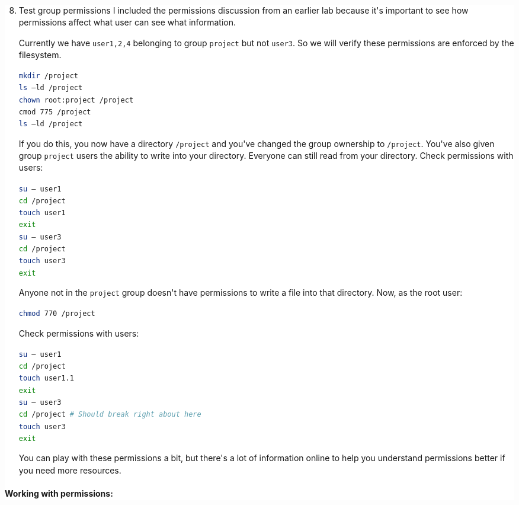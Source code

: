 8. Test group permissions
   I included the permissions discussion from an earlier lab because it's important to see how
   permissions affect what user can see what information.

   Currently we have `user1,2,4` belonging to group `project` but not `user3`. So we will verify these
   permissions are enforced by the filesystem.

   ```bash
   mkdir /project
   ls –ld /project
   chown root:project /project
   cmod 775 /project
   ls –ld /project
   ```

   If you do this, you now have a directory `/project` and you've changed the group ownership to `/project`.
   You've also given group `project` users the ability to write into your directory.
   Everyone can still read from your directory.
   Check permissions with users:

   ```bash
   su – user1
   cd /project
   touch user1
   exit
   su – user3
   cd /project
   touch user3
   exit
   ```

   Anyone not in the `project` group doesn't have permissions to write a file into that directory.
   Now, as the root user:

   ```bash
   chmod 770 /project
   ```

   Check permissions with users:

   ```bash
   su – user1
   cd /project
   touch user1.1
   exit
   su – user3
   cd /project # Should break right about here
   touch user3
   exit
   ```

   You can play with these permissions a bit, but there's a lot of information online to help you
   understand permissions better if you need more resources.

#### Working with permissions:
